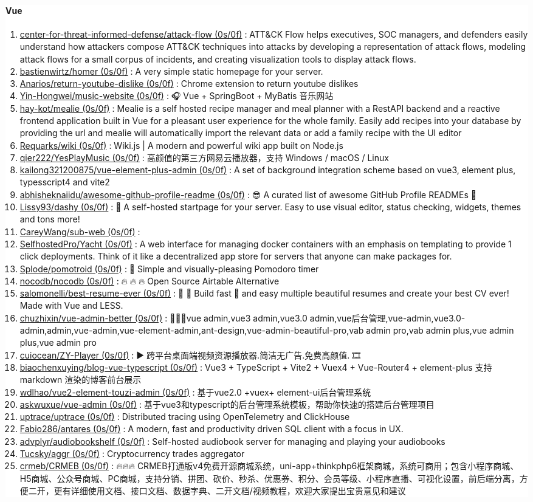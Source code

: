 #### Vue
1. [center-for-threat-informed-defense/attack-flow (0s/0f)](https://github.com/center-for-threat-informed-defense/attack-flow) : ATT&CK Flow helps executives, SOC managers, and defenders easily understand how attackers compose ATT&CK techniques into attacks by developing a representation of attack flows, modeling attack flows for a small corpus of incidents, and creating visualization tools to display attack flows.
2. [bastienwirtz/homer (0s/0f)](https://github.com/bastienwirtz/homer) : A very simple static homepage for your server.
3. [Anarios/return-youtube-dislike (0s/0f)](https://github.com/Anarios/return-youtube-dislike) : Chrome extension to return youtube dislikes
4. [Yin-Hongwei/music-website (0s/0f)](https://github.com/Yin-Hongwei/music-website) : 🎧 Vue + SpringBoot + MyBatis 音乐网站
5. [hay-kot/mealie (0s/0f)](https://github.com/hay-kot/mealie) : Mealie is a self hosted recipe manager and meal planner with a RestAPI backend and a reactive frontend application built in Vue for a pleasant user experience for the whole family. Easily add recipes into your database by providing the url and mealie will automatically import the relevant data or add a family recipe with the UI editor
6. [Requarks/wiki (0s/0f)](https://github.com/Requarks/wiki) : Wiki.js | A modern and powerful wiki app built on Node.js
7. [qier222/YesPlayMusic (0s/0f)](https://github.com/qier222/YesPlayMusic) : 高颜值的第三方网易云播放器，支持 Windows / macOS / Linux
8. [kailong321200875/vue-element-plus-admin (0s/0f)](https://github.com/kailong321200875/vue-element-plus-admin) : A set of background integration scheme based on vue3, element plus, typesscript4 and vite2
9. [abhisheknaiidu/awesome-github-profile-readme (0s/0f)](https://github.com/abhisheknaiidu/awesome-github-profile-readme) : 😎 A curated list of awesome GitHub Profile READMEs 📝
10. [Lissy93/dashy (0s/0f)](https://github.com/Lissy93/dashy) : 🚀 A self-hosted startpage for your server. Easy to use visual editor, status checking, widgets, themes and tons more!
11. [CareyWang/sub-web (0s/0f)](https://github.com/CareyWang/sub-web) : 
12. [SelfhostedPro/Yacht (0s/0f)](https://github.com/SelfhostedPro/Yacht) : A web interface for managing docker containers with an emphasis on templating to provide 1 click deployments. Think of it like a decentralized app store for servers that anyone can make packages for.
13. [Splode/pomotroid (0s/0f)](https://github.com/Splode/pomotroid) : 🍅 Simple and visually-pleasing Pomodoro timer
14. [nocodb/nocodb (0s/0f)](https://github.com/nocodb/nocodb) : 🔥 🔥 🔥 Open Source Airtable Alternative
15. [salomonelli/best-resume-ever (0s/0f)](https://github.com/salomonelli/best-resume-ever) : 👔 💼 Build fast 🚀 and easy multiple beautiful resumes and create your best CV ever! Made with Vue and LESS.
16. [chuzhixin/vue-admin-better (0s/0f)](https://github.com/chuzhixin/vue-admin-better) : 🚀🚀🚀vue admin,vue3 admin,vue3.0 admin,vue后台管理,vue-admin,vue3.0-admin,admin,vue-admin,vue-element-admin,ant-design,vue-admin-beautiful-pro,vab admin pro,vab admin plus,vue admin plus,vue admin pro
17. [cuiocean/ZY-Player (0s/0f)](https://github.com/cuiocean/ZY-Player) : ▶️ 跨平台桌面端视频资源播放器.简洁无广告.免费高颜值. 🎞
18. [biaochenxuying/blog-vue-typescript (0s/0f)](https://github.com/biaochenxuying/blog-vue-typescript) : Vue3 + TypeScript + Vite2 + Vuex4 + Vue-Router4 + element-plus 支持 markdown 渲染的博客前台展示
19. [wdlhao/vue2-element-touzi-admin (0s/0f)](https://github.com/wdlhao/vue2-element-touzi-admin) : 基于vue2.0 +vuex+ element-ui后台管理系统
20. [askwuxue/vue-admin (0s/0f)](https://github.com/askwuxue/vue-admin) : 基于vue3和typescript的后台管理系统模板，帮助你快速的搭建后台管理项目
21. [uptrace/uptrace (0s/0f)](https://github.com/uptrace/uptrace) : Distributed tracing using OpenTelemetry and ClickHouse
22. [Fabio286/antares (0s/0f)](https://github.com/Fabio286/antares) : A modern, fast and productivity driven SQL client with a focus in UX.
23. [advplyr/audiobookshelf (0s/0f)](https://github.com/advplyr/audiobookshelf) : Self-hosted audiobook server for managing and playing your audiobooks
24. [Tucsky/aggr (0s/0f)](https://github.com/Tucsky/aggr) : Cryptocurrency trades aggregator
25. [crmeb/CRMEB (0s/0f)](https://github.com/crmeb/CRMEB) : 🔥🔥🔥 CRMEB打通版v4免费开源商城系统，uni-app+thinkphp6框架商城，系统可商用；包含小程序商城、H5商城、公众号商城、PC商城，支持分销、拼团、砍价、秒杀、优惠券、积分、会员等级、小程序直播、可视化设置，前后端分离，方便二开，更有详细使用文档、接口文档、数据字典、二开文档/视频教程，欢迎大家提出宝贵意见和建议
